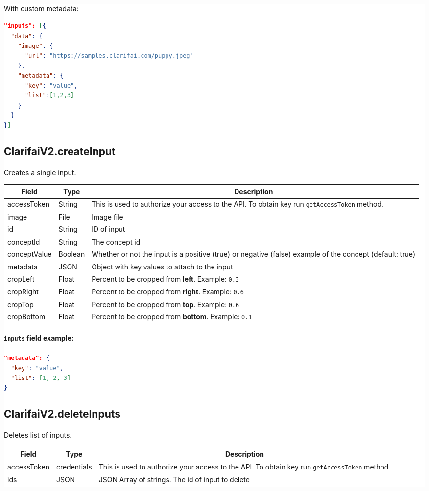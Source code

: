 With custom metadata: 
```json
"inputs": [{
  "data": {
    "image": {
      "url": "https://samples.clarifai.com/puppy.jpeg"
    },
    "metadata": {
      "key": "value",
      "list":[1,2,3]
    }
  }
}]
```
## ClarifaiV2.createInput
Creates a single input.

| Field                                   | Type            | Description
|-----------------------------------------|-----------------|----------
| accessToken                             | String     | This is used to authorize your access to the API. To obtain key run `getAccessToken` method.
| image                                   | File            | Image file
| id                                      | String          | ID of input
| conceptId                               | String          | The concept id
| conceptValue                            | Boolean         | Whether or not the input is a positive (true) or negative (false) example of the concept (default: true)
| metadata                                | JSON            | Object with key values to attach to the input
| cropLeft                                | Float           | Percent to be cropped from **left**. Example: `0.3`
| cropRight                               | Float           | Percent to be cropped from **right**. Example: `0.6`
| cropTop                                 | Float           | Percent to be cropped from **top**. Example: `0.6`
| cropBottom                              | Float           | Percent to be cropped from **bottom**. Example: `0.1`

#### `inputs` field example:
```json
"metadata": {
  "key": "value",
  "list": [1, 2, 3]
}
```

## ClarifaiV2.deleteInputs
Deletes list of inputs.

| Field          | Type       | Description
|----------------|------------|----------
| accessToken    | credentials| This is used to authorize your access to the API. To obtain key run `getAccessToken` method.
| ids            | JSON       | JSON Array of strings. The id of input to delete
